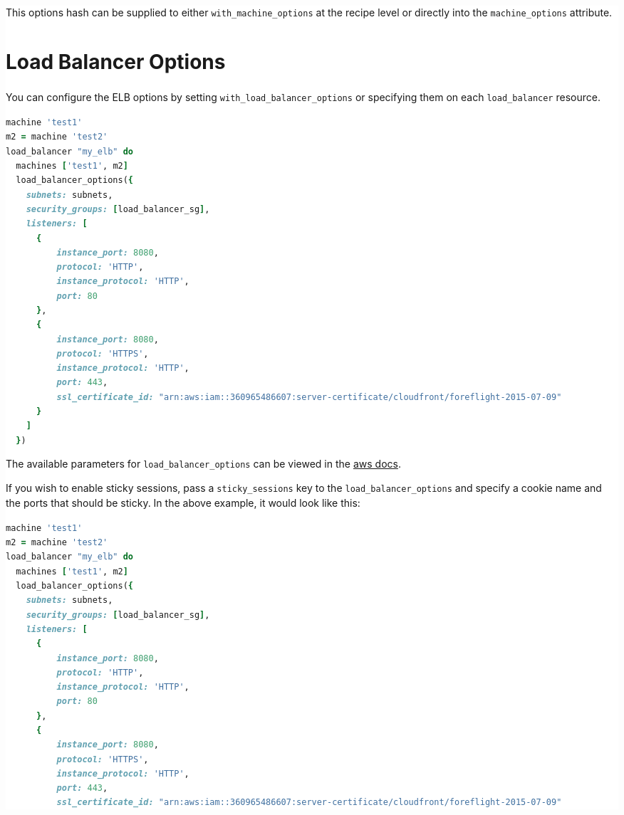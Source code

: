 This options hash can be supplied to either `with_machine_options` at the recipe level or directly into the `machine_options`
attribute.

# Load Balancer Options

You can configure the ELB options by setting `with_load_balancer_options` or specifying them on each `load_balancer` resource.

```ruby
machine 'test1'
m2 = machine 'test2'
load_balancer "my_elb" do
  machines ['test1', m2]
  load_balancer_options({
    subnets: subnets,
    security_groups: [load_balancer_sg],
    listeners: [
      {
          instance_port: 8080,
          protocol: 'HTTP',
          instance_protocol: 'HTTP',
          port: 80
      },
      {
          instance_port: 8080,
          protocol: 'HTTPS',
          instance_protocol: 'HTTP',
          port: 443,
          ssl_certificate_id: "arn:aws:iam::360965486607:server-certificate/cloudfront/foreflight-2015-07-09"
      }
    ]
  })
```

The available parameters for `load_balancer_options` can be viewed in the [aws docs](http://docs.aws.amazon.com/AWSRubySDK/latest/AWS/ELB/Client.html#create_load_balancer-instance_method).

If you wish to enable sticky sessions, pass a `sticky_sessions` key to the
`load_balancer_options` and specify a cookie name and the ports that should be
sticky. In the above example, it would look like this:

```ruby
machine 'test1'
m2 = machine 'test2'
load_balancer "my_elb" do
  machines ['test1', m2]
  load_balancer_options({
    subnets: subnets,
    security_groups: [load_balancer_sg],
    listeners: [
      {
          instance_port: 8080,
          protocol: 'HTTP',
          instance_protocol: 'HTTP',
          port: 80
      },
      {
          instance_port: 8080,
          protocol: 'HTTPS',
          instance_protocol: 'HTTP',
          port: 443,
          ssl_certificate_id: "arn:aws:iam::360965486607:server-certificate/cloudfront/foreflight-2015-07-09"
```